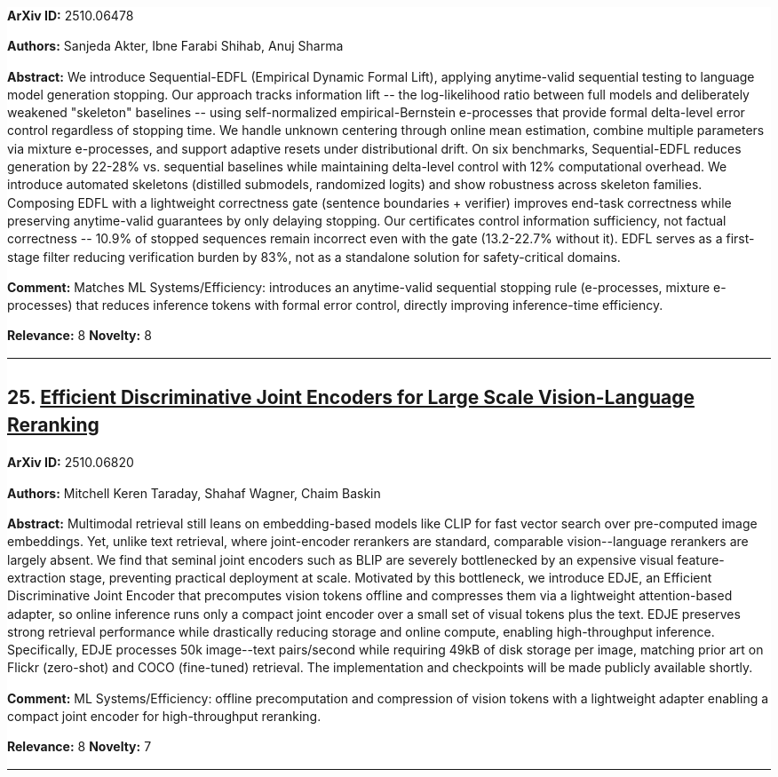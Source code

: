 **ArXiv ID:** 2510.06478

**Authors:** Sanjeda Akter, Ibne Farabi Shihab, Anuj Sharma

**Abstract:** We introduce Sequential-EDFL (Empirical Dynamic Formal Lift), applying anytime-valid sequential testing to language model generation stopping. Our approach tracks information lift -- the log-likelihood ratio between full models and deliberately weakened "skeleton" baselines -- using self-normalized empirical-Bernstein e-processes that provide formal delta-level error control regardless of stopping time. We handle unknown centering through online mean estimation, combine multiple parameters via mixture e-processes, and support adaptive resets under distributional drift. On six benchmarks, Sequential-EDFL reduces generation by 22-28% vs. sequential baselines while maintaining delta-level control with 12% computational overhead. We introduce automated skeletons (distilled submodels, randomized logits) and show robustness across skeleton families. Composing EDFL with a lightweight correctness gate (sentence boundaries + verifier) improves end-task correctness while preserving anytime-valid guarantees by only delaying stopping. Our certificates control information sufficiency, not factual correctness -- 10.9% of stopped sequences remain incorrect even with the gate (13.2-22.7% without it). EDFL serves as a first-stage filter reducing verification burden by 83%, not as a standalone solution for safety-critical domains.

**Comment:** Matches ML Systems/Efficiency: introduces an anytime-valid sequential stopping rule (e-processes, mixture e-processes) that reduces inference tokens with formal error control, directly improving inference-time efficiency.

**Relevance:** 8
**Novelty:** 8

---

## 25. [Efficient Discriminative Joint Encoders for Large Scale Vision-Language Reranking](https://arxiv.org/abs/2510.06820) <a id="link25"></a>

**ArXiv ID:** 2510.06820

**Authors:** Mitchell Keren Taraday, Shahaf Wagner, Chaim Baskin

**Abstract:** Multimodal retrieval still leans on embedding-based models like CLIP for fast vector search over pre-computed image embeddings. Yet, unlike text retrieval, where joint-encoder rerankers are standard, comparable vision--language rerankers are largely absent. We find that seminal joint encoders such as BLIP are severely bottlenecked by an expensive visual feature-extraction stage, preventing practical deployment at scale. Motivated by this bottleneck, we introduce EDJE, an Efficient Discriminative Joint Encoder that precomputes vision tokens offline and compresses them via a lightweight attention-based adapter, so online inference runs only a compact joint encoder over a small set of visual tokens plus the text. EDJE preserves strong retrieval performance while drastically reducing storage and online compute, enabling high-throughput inference. Specifically, EDJE processes 50k image--text pairs/second while requiring 49kB of disk storage per image, matching prior art on Flickr (zero-shot) and COCO (fine-tuned) retrieval. The implementation and checkpoints will be made publicly available shortly.

**Comment:** ML Systems/Efficiency: offline precomputation and compression of vision tokens with a lightweight adapter enabling a compact joint encoder for high-throughput reranking.

**Relevance:** 8
**Novelty:** 7

---